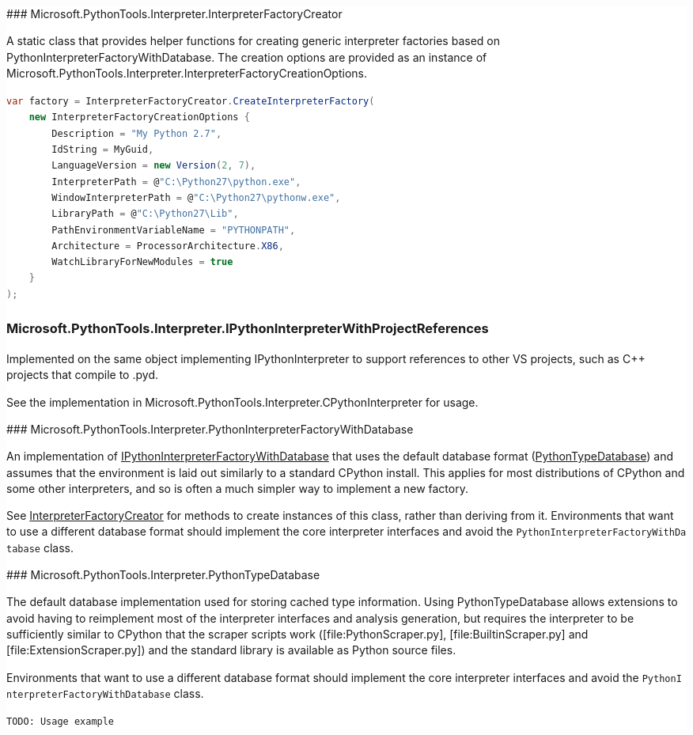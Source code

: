 <a id="interpreterfactorycreator" />
### Microsoft.PythonTools.Interpreter.InterpreterFactoryCreator

A static class that provides helper functions for creating generic interpreter factories based on PythonInterpreterFactoryWithDatabase. The creation options are provided as an instance of Microsoft.PythonTools.Interpreter.InterpreterFactoryCreationOptions.

```csharp
var factory = InterpreterFactoryCreator.CreateInterpreterFactory(
    new InterpreterFactoryCreationOptions {
        Description = "My Python 2.7",
        IdString = MyGuid,
        LanguageVersion = new Version(2, 7),
        InterpreterPath = @"C:\Python27\python.exe",
        WindowInterpreterPath = @"C:\Python27\pythonw.exe",
        LibraryPath = @"C:\Python27\Lib",
        PathEnvironmentVariableName = "PYTHONPATH",
        Architecture = ProcessorArchitecture.X86,
        WatchLibraryForNewModules = true
    }
);
```

### Microsoft.PythonTools.Interpreter.IPythonInterpreterWithProjectReferences

Implemented on the same object implementing IPythonInterpreter to support references to other VS projects, such as C++ projects that compile to .pyd.

See the implementation in Microsoft.PythonTools.Interpreter.CPythonInterpreter for usage.

<a id="pythoninterpreterfactorywithdatabase" />
### Microsoft.PythonTools.Interpreter.PythonInterpreterFactoryWithDatabase

An implementation of [IPythonInterpreterFactoryWithDatabase](#ipythoninterpreterfactorywithdatabase) that uses the default database format ([PythonTypeDatabase](#pythontypedatabase)) and assumes that the environment is laid out similarly to a standard CPython install. This applies for most distributions of CPython and some other interpreters, and so is often a much simpler way to implement a new factory.

See [InterpreterFactoryCreator](#interpreterfactorycreator) for methods to create instances of this class, rather than deriving from it. Environments that want to use a different database format should implement the core interpreter interfaces and avoid the `PythonInterpreterFactoryWithDatabase` class.

<a id="pythontypedatabase" />
### Microsoft.PythonTools.Interpreter.PythonTypeDatabase

The default database implementation used for storing cached type information. Using PythonTypeDatabase allows extensions to avoid having to reimplement most of the interpreter interfaces and analysis generation, but requires the interpreter to be sufficiently similar to CPython that the scraper scripts work ([file:PythonScraper.py], [file:BuiltinScraper.py] and [file:ExtensionScraper.py]) and the standard library is available as Python source files.

Environments that want to use a different database format should implement the core interpreter interfaces and avoid the `PythonInterpreterFactoryWithDatabase` class.

`TODO: Usage example`
